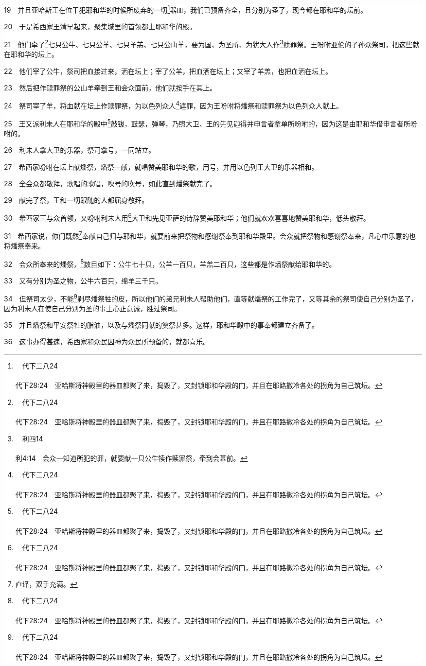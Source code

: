 19　并且亚哈斯王在位干犯耶和华的时候所废弃的一切[^a]器皿，我们已预备齐全，且分别为圣了，现今都在耶和华的坛前。

[^a]:　代下二八24<br><br>代下28:24　亚哈斯将神殿里的器皿都聚了来，捣毁了，又封锁耶和华殿的门，并且在耶路撒冷各处的拐角为自己筑坛。

20　于是希西家王清早起来，聚集城里的首领都上耶和华的殿。

21　他们牵了[^a]七只公牛、七只公羊、七只羊羔、七只公山羊，要为国、为圣所、为犹大人作[^b]赎罪祭。王吩咐亚伦的子孙众祭司，把这些献在耶和华的坛上。

[^a]:　代上十五26；结四五23；伯四二8<br><br>代上15:26　神帮助抬耶和华约柜的利未人，他们就献上七只公牛和七只公羊。<br><br>结45:23　这节的七日中，每日他要为耶和华预备无残疾的公牛七只、公绵羊七只为燔祭；每日又要预备公山羊一只为赎罪祭。<br><br>伯42:8　现在你们要取七只公牛，七只公羊，到我仆人约伯那里去，为自己献上燔祭。我的仆人约伯要为你们祷告；我因悦纳他，就不按你们的愚妄办你们；你们议论我，不如我的仆人约伯说的是。

[^b]:　利四14<br><br>利4:14　会众一知道所犯的罪，就要献一只公牛犊作赎罪祭，牵到会幕前。

22　他们宰了公牛，祭司把血接过来，洒在坛上；宰了公羊，把血洒在坛上；又宰了羊羔，也把血洒在坛上。

23　然后把作赎罪祭的公山羊牵到王和会众面前，他们就按手在其上。

24　祭司宰了羊，将血献在坛上作赎罪祭，为以色列众人[^a]遮罪，因为王吩咐将燔祭和赎罪祭为以色列众人献上。

[^a]:　利四26<br><br>利4:26　所有的脂油，都要烧在坛上，正如平安祭牲的脂油一样。至于他的罪，祭司要为他遮盖，他就必蒙赦免。

25　王又派利未人在耶和华的殿中[^a]敲钹，鼓瑟，弹琴，乃照大卫、王的先见迦得并申言者拿单所吩咐的，因为这是由耶和华借申言者所吩咐的。

[^a]:　代上十五16；二五6<br><br>代上15:16　大卫吩咐利未人的首领，派他们的弟兄作歌唱的，用琴、瑟和响钹等乐器作乐，欢欢喜喜地扬声歌颂。<br><br>代上25:6　他们都归他们父亲指挥，在耶和华的殿唱歌、敲钹、弹琴、鼓瑟，在神的殿事奉。亚萨、耶杜顿、希幔都遵王的指示。

26　利未人拿大卫的乐器，祭司拿号，一同站立。

27　希西家吩咐在坛上献燔祭，燔祭一献，就唱赞美耶和华的歌，用号，并用以色列王大卫的乐器相和。

28　全会众都敬拜，歌唱的歌唱，吹号的吹号，如此直到燔祭献完了。

29　献完了祭，王和一切跟随的人都屈身敬拜。

30　希西家王与众首领，又吩咐利未人用[^a]大卫和先见亚萨的诗辞赞美耶和华；他们就欢欢喜喜地赞美耶和华，低头敬拜。

[^a]:　代上十六7～36<br><br>代上16:7　那日那时，大卫初次托付亚萨和他的弟兄以诗歌称谢耶和华，说，<br><br>代上16:8　你们要称谢耶和华，呼求祂的名，在万民中传扬祂的作为。<br><br>代上16:9　要向祂唱诗、歌颂，谈论祂一切奇妙的作为。<br><br>代上16:10　要因祂的圣名夸耀；寻求耶和华的人，心中应当喜乐。<br><br>代上16:11　要寻求耶和华与祂的能力，时常寻求祂的面。<br><br>代上16:12　祂仆人以色列的后裔，祂所拣选雅各的子孙哪，你们要记念祂所行奇妙的作为，和祂的奇事，并祂口中的判语。<br><br>代上16:13　（12、13节合并。）<br><br>代上16:14　祂是耶和华我们的神，全地都有祂的判断。<br><br>代上16:15　你们要记念祂的约，直到永远；记念祂所吩咐的话，直到千代，<br><br>代上16:16　就是祂与亚伯拉罕所立的约，向以撒所起的誓。<br><br>代上16:17　祂又将这约向雅各确立为律例，向以色列确立为永远的约，<br><br>代上16:18　说，我必将迦南地赐给你，作你们产业的分。<br><br>代上16:19　当时你们人数有限，非常稀少，并且在那地为寄居的；<br><br>代上16:20　他们从这邦游到那邦，从这国行到那国。<br><br>代上16:21　耶和华不容什么人欺压他们，为他们的缘故责备君王，<br><br>代上16:22　说，不可触犯我所膏的人，也不可加害我的申言者。<br><br>代上16:23　全地都要向耶和华歌唱，天天传扬祂的救恩。<br><br>代上16:24　要在列邦中述说祂的荣耀，在万民中述说祂的奇事。<br><br>代上16:25　因耶和华为大，当受极大的赞美；祂在万神之上当受敬畏。<br><br>代上16:26　众民的神都属虚无，唯独耶和华造作诸天。<br><br>代上16:27　有尊荣和威严在祂面前，有能力和喜乐在祂圣所。<br><br>代上16:28　众民中的各族啊，你们要将荣耀能力归给耶和华，都归给耶和华；<br><br>代上16:29　要将耶和华的名所当得的荣耀归给祂，拿着供物到祂面前来。当以圣别的妆饰敬拜耶和华；<br><br>代上16:30　全地要在祂面前战抖。祂使世界坚立，不致动摇。<br><br>代上16:31　愿天喜乐，愿地欢腾；愿人在列邦中说，耶和华作王了！<br><br>代上16:32　愿海和其中所充满的澎湃；愿田和其中所有的都欢乐；<br><br>代上16:33　那时，林中的树木都要在耶和华面前欢唱，因为祂来要审判这地。<br><br>代上16:34　应当称谢耶和华，因祂本为善，祂的慈爱永远长存；<br><br>代上16:35　要说，拯救我们的神啊，求你救我们，聚集我们，使我们脱离列邦，我们好称谢你的圣名，以赞美你为夸耀。<br><br>代上16:36　耶和华以色列的神，从亘古直到永远，是当受颂赞的。众百姓都说，阿们，并且赞美耶和华。

31　希西家说，你们既然[^1]奉献自己归与耶和华，就要前来把祭物和感谢祭奉到耶和华殿里。会众就把祭物和感谢祭奉来，凡心中乐意的也将燔祭奉来。

[^1]:直译，双手充满。

32　会众所奉来的燔祭，[^a]数目如下：公牛七十只，公羊一百只，羊羔二百只，这些都是作燔祭献给耶和华的。

[^a]:　参王上八63；代上二九21；拉六17<br><br>王上8:63　所罗门向耶和华献平安祭，用牛二万二千，羊十二万。这样，王和以色列众人为耶和华的殿行了奉献之礼。<br><br>代上29:21　次日，他们向耶和华献平安祭和燔祭，就是献公牛一千只，公绵羊一千只，羊羔一千只，并同献的奠祭；又为以色列众人献许多的祭。<br><br>拉6:17　他们行奉献神这殿的礼，献公牛一百只、公绵羊二百只、绵羊羔四百只，又照以色列支派的数目献公山羊十二只，为以色列众人作赎罪祭；

33　又有分别为圣之物，公牛六百只，绵羊三千只。

34　但祭司太少，不能[^a]剥尽燔祭牲的皮，所以他们的弟兄利未人帮助他们，直等献燔祭的工作完了，又等其余的祭司使自己分别为圣了，因为利未人在使自己分别为圣的事上心正意诚，胜过祭司。

[^a]:　参代下三五11<br><br>代下35:11　利未人宰了逾越节的羊羔；祭司从他们手里接过血来洒在坛上，利未人给羊羔剥皮，

35　并且燔祭和平安祭牲的脂油，以及与燔祭同献的奠祭甚多。这样，耶和华殿中的事奉都建立齐备了。

36　这事办得甚速，希西家和众民因神为众民所预备的，就都喜乐。
